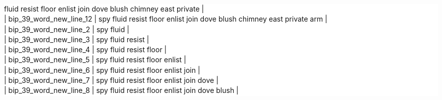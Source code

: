 fluid
resist
floor
enlist
join
dove
blush
chimney
east
private |  
| bip_39_word_new_line_12 | spy
fluid
resist
floor
enlist
join
dove
blush
chimney
east
private
arm |  
| bip_39_word_new_line_2 | spy
fluid |  
| bip_39_word_new_line_3 | spy
fluid
resist |  
| bip_39_word_new_line_4 | spy
fluid
resist
floor |  
| bip_39_word_new_line_5 | spy
fluid
resist
floor
enlist |  
| bip_39_word_new_line_6 | spy
fluid
resist
floor
enlist
join |  
| bip_39_word_new_line_7 | spy
fluid
resist
floor
enlist
join
dove |  
| bip_39_word_new_line_8 | spy
fluid
resist
floor
enlist
join
dove
blush |  